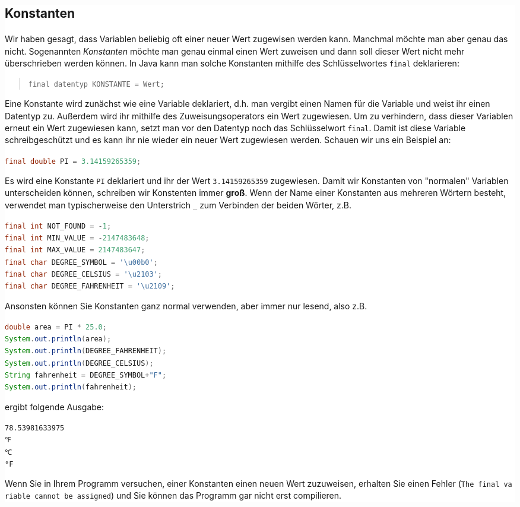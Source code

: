 
## Konstanten

Wir haben gesagt, dass Variablen beliebig oft einer neuer Wert zugewisen werden kann. Manchmal möchte man aber genau das nicht. Sogenannten *Konstanten* möchte man genau einmal einen Wert zuweisen und dann soll dieser Wert nicht mehr überschrieben werden können. In Java kann man solche Konstanten mithilfe des Schlüsselwortes `final` deklarieren:

> `final datentyp KONSTANTE = Wert;`

Eine Konstante wird zunächst wie eine Variable deklariert, d.h. man vergibt einen Namen für die Variable und weist ihr einen Datentyp zu. Außerdem wird ihr mithilfe des Zuweisungsoperators ein Wert zugewiesen. Um zu verhindern, dass dieser Variablen erneut ein Wert zugewiesen kann, setzt man vor den Datentyp noch das Schlüsselwort `final`. Damit ist diese Variable schreibgeschützt und es kann ihr nie wieder ein neuer Wert zugewiesen werden. Schauen wir uns ein Beispiel an:

```java
final double PI = 3.14159265359;
```

Es wird eine Konstante `PI` deklariert und ihr der Wert `3.14159265359` zugewiesen. Damit wir Konstanten von "normalen" Variablen unterscheiden können, schreiben wir Konstenten immer **groß**. Wenn der Name einer Konstanten aus mehreren Wörtern besteht, verwendet man typischerweise den Unterstrich `_` zum Verbinden der beiden Wörter, z.B. 

```java
final int NOT_FOUND = -1;
final int MIN_VALUE = -2147483648; 
final int MAX_VALUE = 2147483647;
final char DEGREE_SYMBOL = '\u00b0';
final char DEGREE_CELSIUS = '\u2103';
final char DEGREE_FAHRENHEIT = '\u2109';
```

Ansonsten können Sie Konstanten ganz normal verwenden, aber immer nur lesend, also z.B. 

```java
double area = PI * 25.0;
System.out.println(area);
System.out.println(DEGREE_FAHRENHEIT);
System.out.println(DEGREE_CELSIUS);
String fahrenheit = DEGREE_SYMBOL+"F";
System.out.println(fahrenheit);
```

ergibt folgende Ausgabe:

```bash
78.53981633975
℉
℃
°F
```

Wenn Sie in Ihrem Programm versuchen, einer Konstanten einen neuen Wert zuzuweisen, erhalten Sie einen Fehler (`The final variable cannot be assigned`) und Sie können das Programm gar nicht erst compilieren. 
